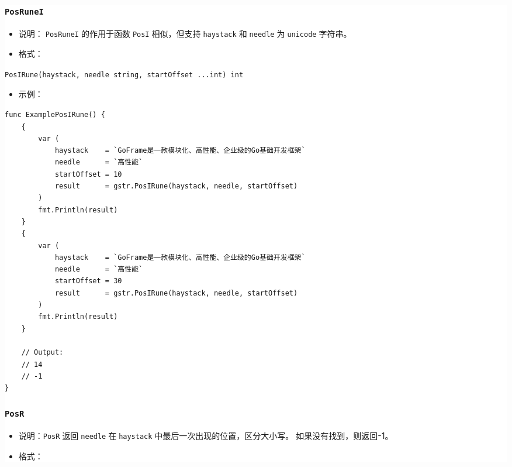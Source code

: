 
### `PosRuneI`

- 说明： `PosRuneI` 的作用于函数 `PosI` 相似，但支持 `haystack` 和 `needle` 为 `unicode` 字符串。

- 格式：









```
PosIRune(haystack, needle string, startOffset ...int) int
```

- 示例：









```
func ExamplePosIRune() {
  	{
  		var (
  			haystack    = `GoFrame是一款模块化、高性能、企业级的Go基础开发框架`
  			needle      = `高性能`
  			startOffset = 10
  			result      = gstr.PosIRune(haystack, needle, startOffset)
  		)
  		fmt.Println(result)
  	}
  	{
  		var (
  			haystack    = `GoFrame是一款模块化、高性能、企业级的Go基础开发框架`
  			needle      = `高性能`
  			startOffset = 30
  			result      = gstr.PosIRune(haystack, needle, startOffset)
  		)
  		fmt.Println(result)
  	}

  	// Output:
  	// 14
  	// -1
}
```


### `PosR`

- 说明：`PosR` 返回 `needle` 在 `haystack` 中最后一次出现的位置，区分大小写。 如果没有找到，则返回-1。

- 格式：
